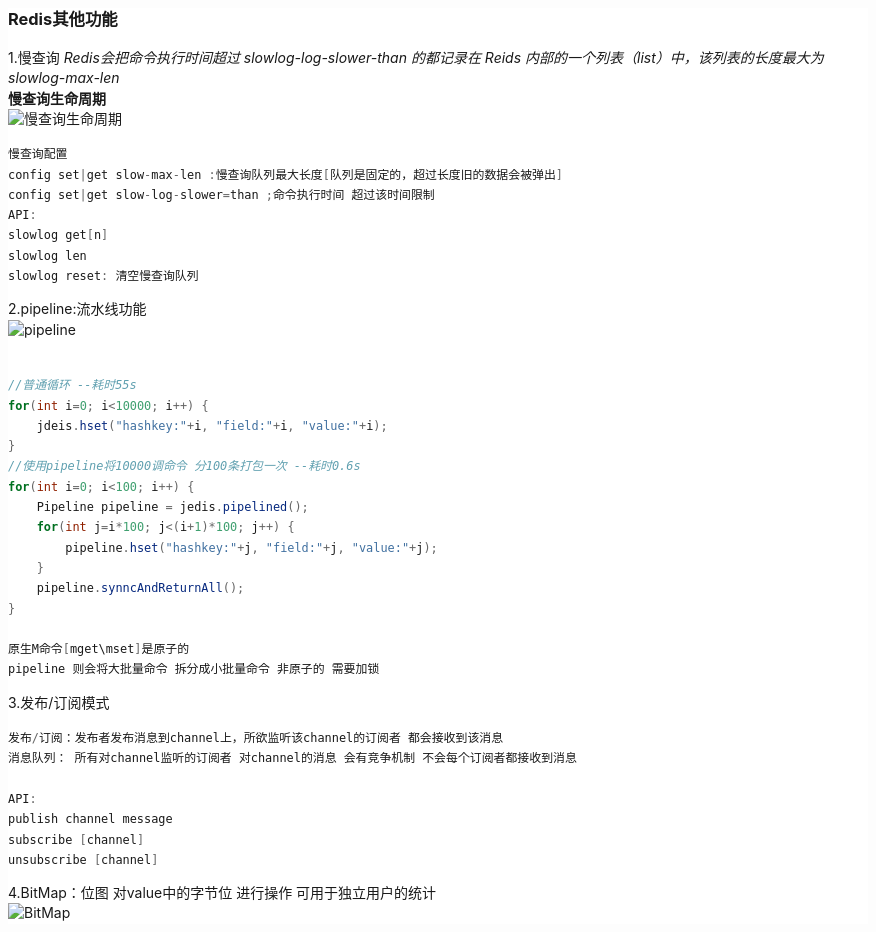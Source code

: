 <a name="10.2"></a>
### Redis其他功能 ###
1.慢查询
*Redis会把命令执行时间超过 slowlog-log-slower-than 的都记录在 Reids 内部的一个列表（list）中，该列表的长度最大为 slowlog-max-len*  
**慢查询生命周期**  
![慢查询生命周期](https://i.imgur.com/8R3Wymf.jpg)
``` java
慢查询配置
config set|get slow-max-len :慢查询队列最大长度[队列是固定的，超过长度旧的数据会被弹出]
config set|get slow-log-slower=than ;命令执行时间 超过该时间限制
API:
slowlog get[n]
slowlog len
slowlog reset: 清空慢查询队列
```
2.pipeline:流水线功能  
![pipeline](https://i.imgur.com/Zo7OINM.jpg)
``` java

//普通循环 --耗时55s
for(int i=0; i<10000; i++) {
	jdeis.hset("hashkey:"+i, "field:"+i, "value:"+i);
}
//使用pipeline将10000调命令 分100条打包一次 --耗时0.6s
for(int i=0; i<100; i++) {
	Pipeline pipeline = jedis.pipelined();
	for(int j=i*100; j<(i+1)*100; j++) {
		pipeline.hset("hashkey:"+j, "field:"+j, "value:"+j);
	}
	pipeline.synncAndReturnAll();
}

原生M命令[mget\mset]是原子的
pipeline 则会将大批量命令 拆分成小批量命令 非原子的 需要加锁
```
3.发布/订阅模式  
``` java
发布/订阅：发布者发布消息到channel上，所欲监听该channel的订阅者 都会接收到该消息
消息队列： 所有对channel监听的订阅者 对channel的消息 会有竞争机制 不会每个订阅者都接收到消息

API:
publish channel message
subscribe [channel]
unsubscribe [channel]
```
4.BitMap：位图 对value中的字节位 进行操作 可用于独立用户的统计  
![BitMap](https://i.imgur.com/0GlxYbu.jpg)






